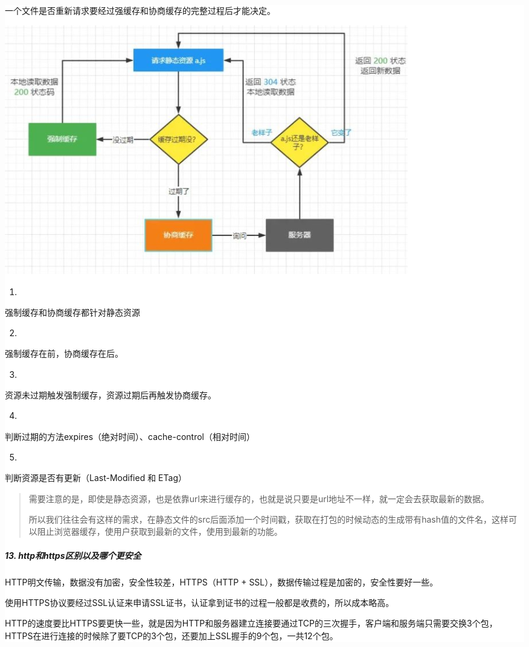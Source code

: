 一个文件是否重新请求要经过强缓存和协商缓存的完整过程后才能决定。 

![img](assets/watermark,type_d3F5LXplbmhlaQ,shadow_50,text_Q1NETiBAc3R1YmJvcm7kuLZsaWxp,size_16,color_FFFFFF,t_70,g_se,x_16.png)

1. 

   强制缓存和协商缓存都针对静态资源

2. 

   强制缓存在前，协商缓存在后。

3. 

   资源未过期触发强制缓存，资源过期后再触发协商缓存。

4. 

   判断过期的方法expires（绝对时间）、cache-control（相对时间）

5. 

   判断资源是否有更新（Last-Modified 和 ETag）

> 需要注意的是，即使是静态资源，也是依靠url来进行缓存的，也就是说只要是url地址不一样，就一定会去获取最新的数据。
>
> 所以我们往往会有这样的需求，在静态文件的src后面添加一个时间戳，获取在打包的时候动态的生成带有hash值的文件名，这样可以阻止浏览器缓存，使用户获取到最新的文件，使用到最新的功能。



##### 13. http和https区别以及哪个更安全

HTTP明文传输，数据没有加密，安全性较差，HTTPS（HTTP + SSL），数据传输过程是加密的，安全性要好一些。

使用HTTPS协议要经过SSL认证来申请SSL证书，认证拿到证书的过程一般都是收费的，所以成本略高。

HTTP的速度要比HTTPS要更快一些，就是因为HTTP和服务器建立连接要通过TCP的三次握手，客户端和服务端只需要交换3个包，HTTPS在进行连接的时候除了要TCP的3个包，还要加上SSL握手的9个包，一共12个包。
